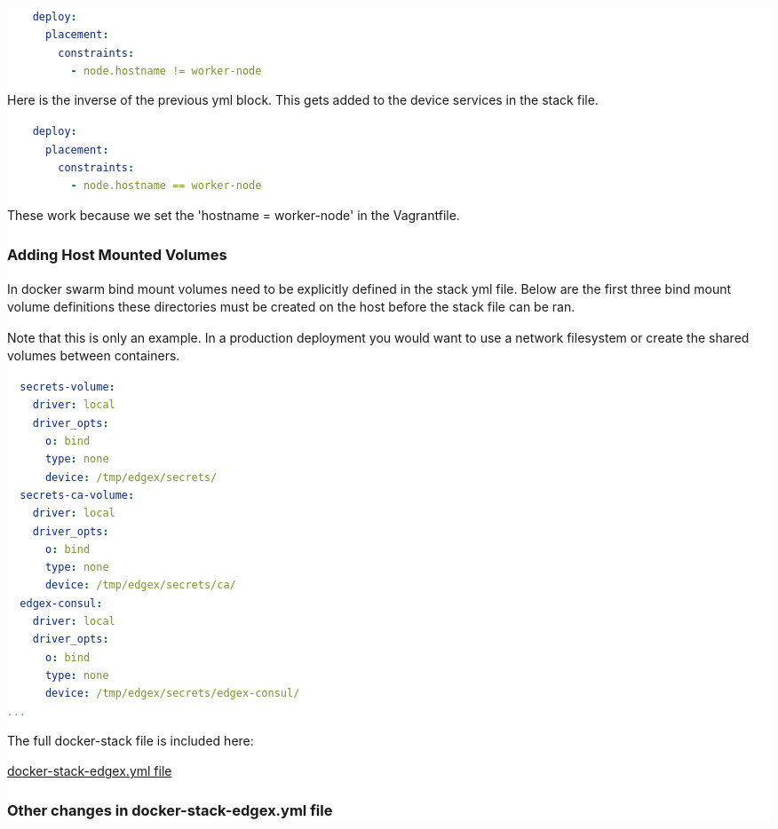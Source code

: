 ```yaml
    deploy: 
      placement: 
        constraints: 
          - node.hostname != worker-node
```
Here is the inverse of the previous yml block. This gets added to the device services in the stack file. 

```yaml
    deploy: 
      placement: 
        constraints: 
          - node.hostname == worker-node
```

These work because we set the 'hostname = worker-node' in the Vagrantfile.

### Adding Host Mounted Volumes

In docker swarm bind mount volumes need to be explicitly defined in the stack yml file.  Below are the first three bind mount volume definitions these directories must be created on the host before the stack file can be ran.

Note that this is only an example.  In a production deployment you would want to use a network filesystem or create the shared volumes between containers.

```yaml
  secrets-volume:
    driver: local
    driver_opts:
      o: bind
      type: none
      device: /tmp/edgex/secrets/
  secrets-ca-volume:
    driver: local
    driver_opts:
      o: bind
      type: none
      device: /tmp/edgex/secrets/ca/
  edgex-consul:
    driver: local
    driver_opts:
      o: bind
      type: none
      device: /tmp/edgex/secrets/edgex-consul/
...
```

The full docker-stack file is included here:

[docker-stack-edgex.yml file](https://github.com/edgexfoundry/edgex-examples/blob/3cd9cb19c81b175a5d26b568dd765e161e7c979d/security/remote_devices/docker-swarm/docker-stack-edgex.yml)

### Other changes in docker-stack-edgex.yml file 
